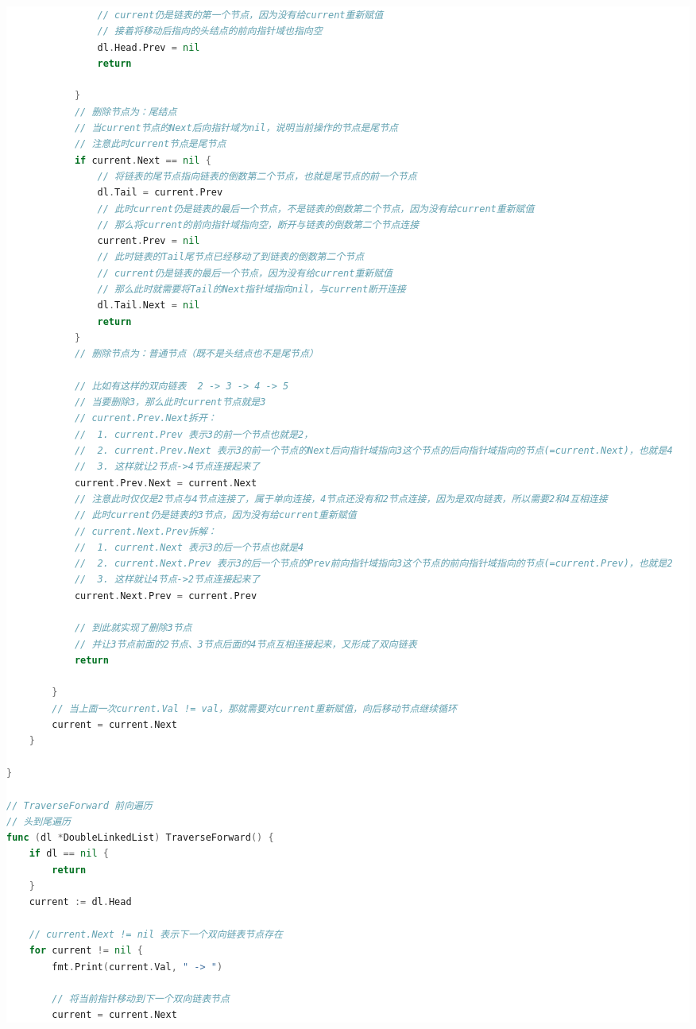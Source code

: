 ```go
				// current仍是链表的第一个节点，因为没有给current重新赋值
				// 接着将移动后指向的头结点的前向指针域也指向空
				dl.Head.Prev = nil
				return

			}
			// 删除节点为：尾结点
			// 当current节点的Next后向指针域为nil，说明当前操作的节点是尾节点
			// 注意此时current节点是尾节点
			if current.Next == nil {
				// 将链表的尾节点指向链表的倒数第二个节点，也就是尾节点的前一个节点
				dl.Tail = current.Prev
				// 此时current仍是链表的最后一个节点，不是链表的倒数第二个节点，因为没有给current重新赋值
				// 那么将current的前向指针域指向空，断开与链表的倒数第二个节点连接
				current.Prev = nil
				// 此时链表的Tail尾节点已经移动了到链表的倒数第二个节点
				// current仍是链表的最后一个节点，因为没有给current重新赋值
				// 那么此时就需要将Tail的Next指针域指向nil，与current断开连接
				dl.Tail.Next = nil
				return
			}
			// 删除节点为：普通节点（既不是头结点也不是尾节点）

			// 比如有这样的双向链表  2 -> 3 -> 4 -> 5
			// 当要删除3，那么此时current节点就是3
			// current.Prev.Next拆开：
			//  1. current.Prev 表示3的前一个节点也就是2，
			//  2. current.Prev.Next 表示3的前一个节点的Next后向指针域指向3这个节点的后向指针域指向的节点(=current.Next)，也就是4
			//  3. 这样就让2节点->4节点连接起来了
			current.Prev.Next = current.Next
			// 注意此时仅仅是2节点与4节点连接了，属于单向连接，4节点还没有和2节点连接，因为是双向链表，所以需要2和4互相连接
			// 此时current仍是链表的3节点，因为没有给current重新赋值
			// current.Next.Prev拆解：
			//  1. current.Next 表示3的后一个节点也就是4
			//  2. current.Next.Prev 表示3的后一个节点的Prev前向指针域指向3这个节点的前向指针域指向的节点(=current.Prev)，也就是2
			//  3. 这样就让4节点->2节点连接起来了
			current.Next.Prev = current.Prev

			// 到此就实现了删除3节点
			// 并让3节点前面的2节点、3节点后面的4节点互相连接起来，又形成了双向链表
			return

		}
		// 当上面一次current.Val != val，那就需要对current重新赋值，向后移动节点继续循环
		current = current.Next
	}

}

// TraverseForward 前向遍历
// 头到尾遍历
func (dl *DoubleLinkedList) TraverseForward() {
	if dl == nil {
		return
	}
	current := dl.Head

	// current.Next != nil 表示下一个双向链表节点存在
	for current != nil {
		fmt.Print(current.Val, " -> ")

		// 将当前指针移动到下一个双向链表节点
		current = current.Next
```